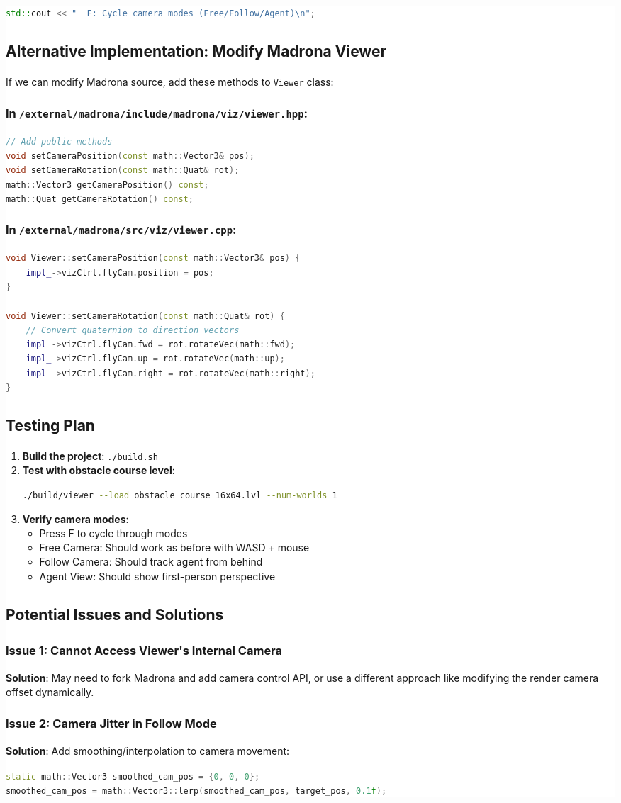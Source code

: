 ```cpp
std::cout << "  F: Cycle camera modes (Free/Follow/Agent)\n";
```

## Alternative Implementation: Modify Madrona Viewer

If we can modify Madrona source, add these methods to `Viewer` class:

### In `/external/madrona/include/madrona/viz/viewer.hpp`:
```cpp
// Add public methods
void setCameraPosition(const math::Vector3& pos);
void setCameraRotation(const math::Quat& rot);
math::Vector3 getCameraPosition() const;
math::Quat getCameraRotation() const;
```

### In `/external/madrona/src/viz/viewer.cpp`:
```cpp
void Viewer::setCameraPosition(const math::Vector3& pos) {
    impl_->vizCtrl.flyCam.position = pos;
}

void Viewer::setCameraRotation(const math::Quat& rot) {
    // Convert quaternion to direction vectors
    impl_->vizCtrl.flyCam.fwd = rot.rotateVec(math::fwd);
    impl_->vizCtrl.flyCam.up = rot.rotateVec(math::up);
    impl_->vizCtrl.flyCam.right = rot.rotateVec(math::right);
}
```

## Testing Plan

1. **Build the project**: `./build.sh`
2. **Test with obstacle course level**: 
   ```bash
   ./build/viewer --load obstacle_course_16x64.lvl --num-worlds 1
   ```
3. **Verify camera modes**:
   - Press F to cycle through modes
   - Free Camera: Should work as before with WASD + mouse
   - Follow Camera: Should track agent from behind
   - Agent View: Should show first-person perspective

## Potential Issues and Solutions

### Issue 1: Cannot Access Viewer's Internal Camera
**Solution**: May need to fork Madrona and add camera control API, or use a different approach like modifying the render camera offset dynamically.

### Issue 2: Camera Jitter in Follow Mode
**Solution**: Add smoothing/interpolation to camera movement:
```cpp
static math::Vector3 smoothed_cam_pos = {0, 0, 0};
smoothed_cam_pos = math::Vector3::lerp(smoothed_cam_pos, target_pos, 0.1f);
```

